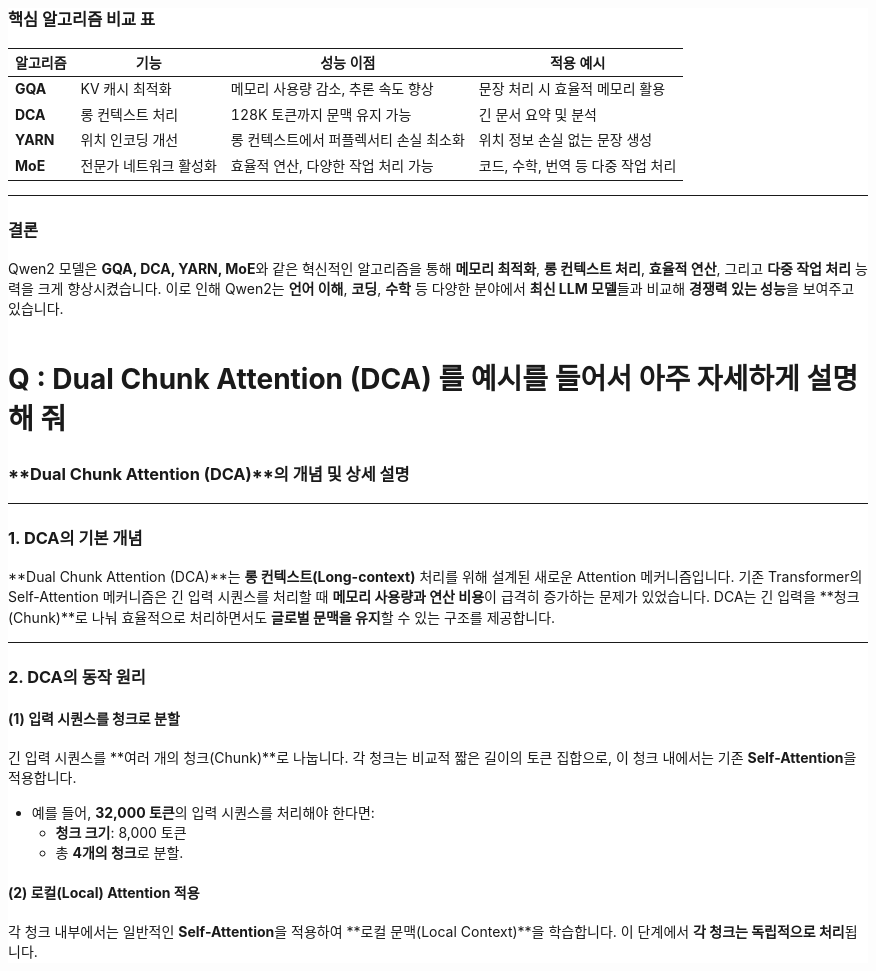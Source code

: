 
### 핵심 알고리즘 비교 표

| **알고리즘** | **기능**               | **성능 이점**                          | **적용 예시**                      |
| ------------ | ---------------------- | -------------------------------------- | ---------------------------------- |
| **GQA**      | KV 캐시 최적화         | 메모리 사용량 감소, 추론 속도 향상     | 문장 처리 시 효율적 메모리 활용    |
| **DCA**      | 롱 컨텍스트 처리       | 128K 토큰까지 문맥 유지 가능           | 긴 문서 요약 및 분석               |
| **YARN**     | 위치 인코딩 개선       | 롱 컨텍스트에서 퍼플렉서티 손실 최소화 | 위치 정보 손실 없는 문장 생성      |
| **MoE**      | 전문가 네트워크 활성화 | 효율적 연산, 다양한 작업 처리 가능     | 코드, 수학, 번역 등 다중 작업 처리 |

---

### 결론

Qwen2 모델은 **GQA, DCA, YARN, MoE**와 같은 혁신적인 알고리즘을 통해 **메모리 최적화**, **롱 컨텍스트 처리**, **효율적 연산**, 그리고 **다중 작업 처리** 능력을 크게 향상시켰습니다. 이로 인해 Qwen2는 **언어 이해**, **코딩**, **수학** 등 다양한 분야에서 **최신 LLM 모델**들과 비교해 **경쟁력 있는 성능**을 보여주고 있습니다.


# Q : Dual Chunk Attention (DCA) 를 예시를 들어서 아주 자세하게 설명해 줘 

 

### **Dual Chunk Attention (DCA)**의 개념 및 상세 설명

---

### 1. **DCA의 기본 개념**

**Dual Chunk Attention (DCA)**는 **롱 컨텍스트(Long-context)** 처리를 위해 설계된 새로운 Attention 메커니즘입니다. 기존 Transformer의 Self-Attention 메커니즘은 긴 입력 시퀀스를 처리할 때 **메모리 사용량과 연산 비용**이 급격히 증가하는 문제가 있었습니다. DCA는 긴 입력을 **청크(Chunk)**로 나눠 효율적으로 처리하면서도 **글로벌 문맥을 유지**할 수 있는 구조를 제공합니다.

---

### 2. **DCA의 동작 원리**

#### (1) **입력 시퀀스를 청크로 분할**

긴 입력 시퀀스를 **여러 개의 청크(Chunk)**로 나눕니다. 각 청크는 비교적 짧은 길이의 토큰 집합으로, 이 청크 내에서는 기존 **Self-Attention**을 적용합니다.

- 예를 들어, **32,000 토큰**의 입력 시퀀스를 처리해야 한다면:
  - **청크 크기**: 8,000 토큰
  - 총 **4개의 청크**로 분할.

#### (2) **로컬(Local) Attention 적용**

각 청크 내부에서는 일반적인 **Self-Attention**을 적용하여 **로컬 문맥(Local Context)**을 학습합니다. 이 단계에서 **각 청크는 독립적으로 처리**됩니다.
